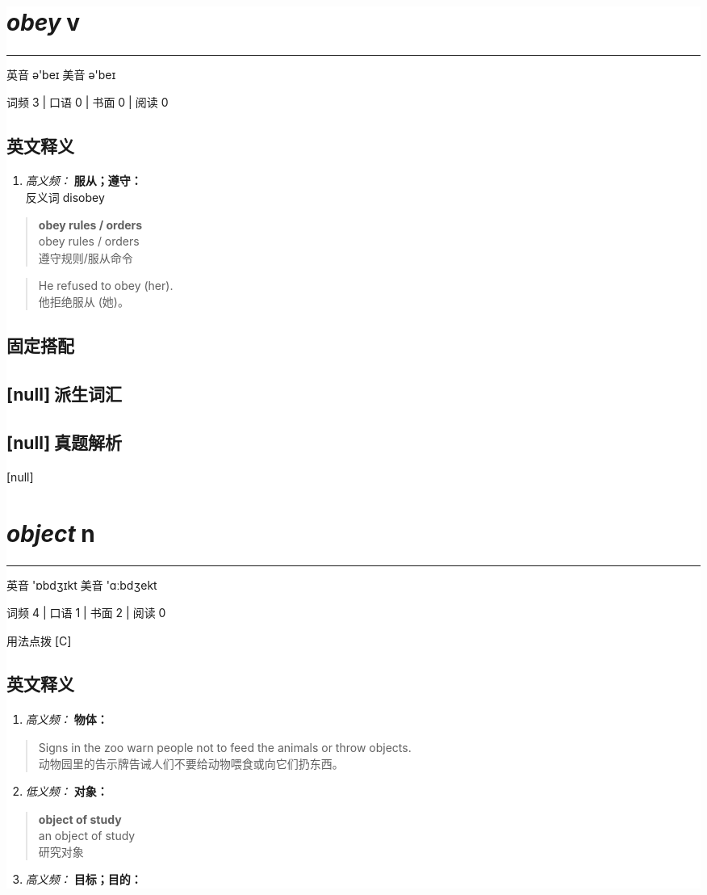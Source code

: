 
# ***obey*** v
---
英音 ə'beɪ     美音 ə'beɪ

词频 3 | 口语 0 | 书面 0 | 阅读 0


英文释义
---
1. *高义频：* **服从；遵守：**  
反义词 disobey 

> **obey rules / orders**  
> obey rules / orders  
> 遵守规则/服从命令

> He refused to obey (her).  
> 他拒绝服从 (她)。

固定搭配
---
[null]
派生词汇
---
[null]
真题解析
---
[null]


# ***object*** n
---
英音 'ɒbdʒɪkt     美音 'ɑːbdʒekt

词频 4 | 口语 1 | 书面 2 | 阅读 0

用法点拨  [C]

英文释义
---
1. *高义频：* **物体：**  


> Signs in the zoo warn people not to feed the animals or throw objects.  
> 动物园里的告示牌告诫人们不要给动物喂食或向它们扔东西。

2. *低义频：* **对象：**  


> **object of study**  
> an object of study  
> 研究对象

3. *高义频：* **目标；目的：**  
